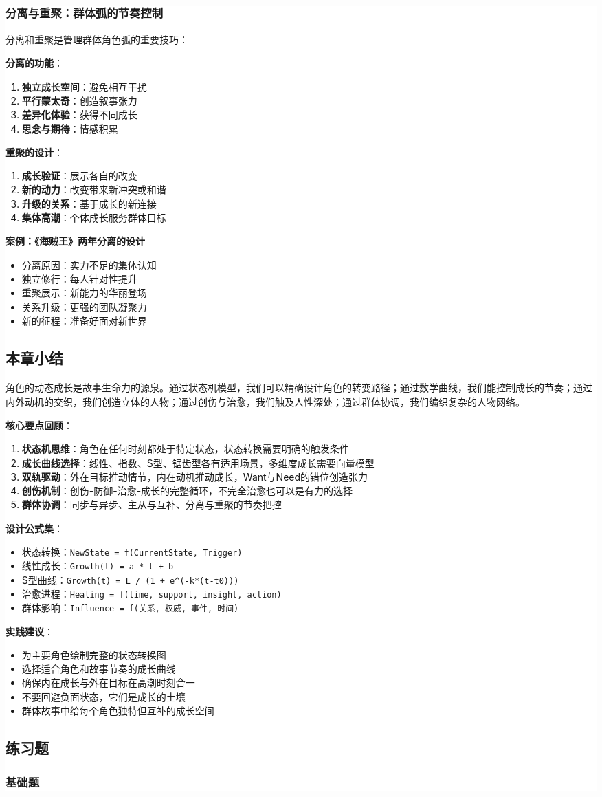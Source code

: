 ### 分离与重聚：群体弧的节奏控制

分离和重聚是管理群体角色弧的重要技巧：

**分离的功能**：
1. **独立成长空间**：避免相互干扰
2. **平行蒙太奇**：创造叙事张力
3. **差异化体验**：获得不同成长
4. **思念与期待**：情感积累

**重聚的设计**：
1. **成长验证**：展示各自的改变
2. **新的动力**：改变带来新冲突或和谐
3. **升级的关系**：基于成长的新连接
4. **集体高潮**：个体成长服务群体目标

**案例：《海贼王》两年分离的设计**
- 分离原因：实力不足的集体认知
- 独立修行：每人针对性提升
- 重聚展示：新能力的华丽登场
- 关系升级：更强的团队凝聚力
- 新的征程：准备好面对新世界

## 本章小结

角色的动态成长是故事生命力的源泉。通过状态机模型，我们可以精确设计角色的转变路径；通过数学曲线，我们能控制成长的节奏；通过内外动机的交织，我们创造立体的人物；通过创伤与治愈，我们触及人性深处；通过群体协调，我们编织复杂的人物网络。

**核心要点回顾**：

1. **状态机思维**：角色在任何时刻都处于特定状态，状态转换需要明确的触发条件
2. **成长曲线选择**：线性、指数、S型、锯齿型各有适用场景，多维度成长需要向量模型
3. **双轨驱动**：外在目标推动情节，内在动机推动成长，Want与Need的错位创造张力
4. **创伤机制**：创伤-防御-治愈-成长的完整循环，不完全治愈也可以是有力的选择
5. **群体协调**：同步与异步、主从与互补、分离与重聚的节奏把控

**设计公式集**：
- 状态转换：`NewState = f(CurrentState, Trigger)`
- 线性成长：`Growth(t) = a * t + b`
- S型曲线：`Growth(t) = L / (1 + e^(-k*(t-t0)))`
- 治愈进程：`Healing = f(time, support, insight, action)`
- 群体影响：`Influence = f(关系, 权威, 事件, 时间)`

**实践建议**：
- 为主要角色绘制完整的状态转换图
- 选择适合角色和故事节奏的成长曲线
- 确保内在成长与外在目标在高潮时刻合一
- 不要回避负面状态，它们是成长的土壤
- 群体故事中给每个角色独特但互补的成长空间

## 练习题

### 基础题
